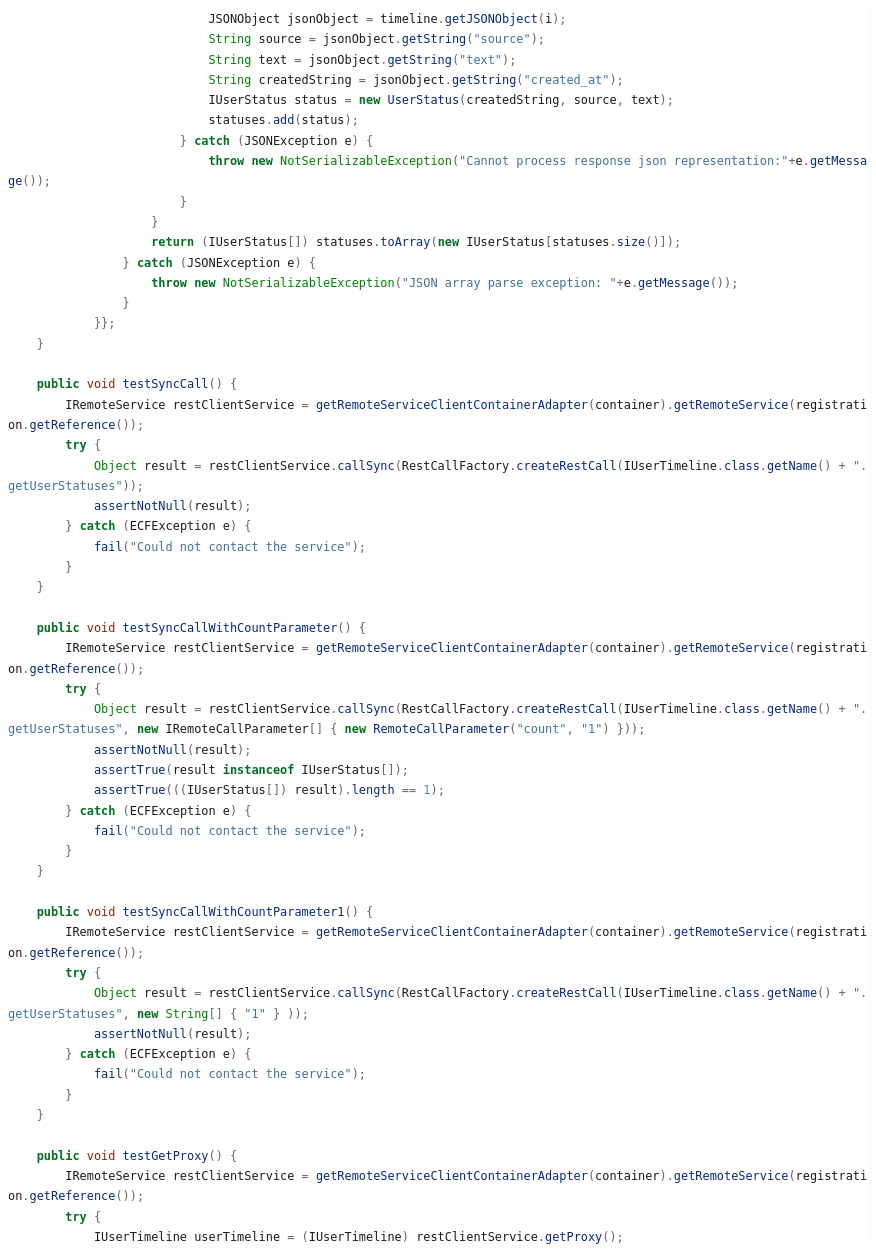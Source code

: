 ```java
							JSONObject jsonObject = timeline.getJSONObject(i);
							String source = jsonObject.getString("source");
							String text = jsonObject.getString("text");
							String createdString = jsonObject.getString("created_at");
							IUserStatus status = new UserStatus(createdString, source, text);
							statuses.add(status);
						} catch (JSONException e) {
							throw new NotSerializableException("Cannot process response json representation:"+e.getMessage());
						}
					}
					return (IUserStatus[]) statuses.toArray(new IUserStatus[statuses.size()]);
				} catch (JSONException e) {
					throw new NotSerializableException("JSON array parse exception: "+e.getMessage());
				}
			}};
	}

	public void testSyncCall() {
		IRemoteService restClientService = getRemoteServiceClientContainerAdapter(container).getRemoteService(registration.getReference());
		try {
			Object result = restClientService.callSync(RestCallFactory.createRestCall(IUserTimeline.class.getName() + ".getUserStatuses"));
			assertNotNull(result);
		} catch (ECFException e) {
			fail("Could not contact the service");
		}
	}

	public void testSyncCallWithCountParameter() {
		IRemoteService restClientService = getRemoteServiceClientContainerAdapter(container).getRemoteService(registration.getReference());
		try {
			Object result = restClientService.callSync(RestCallFactory.createRestCall(IUserTimeline.class.getName() + ".getUserStatuses", new IRemoteCallParameter[] { new RemoteCallParameter("count", "1") }));
			assertNotNull(result);
			assertTrue(result instanceof IUserStatus[]);
			assertTrue(((IUserStatus[]) result).length == 1);
		} catch (ECFException e) {
			fail("Could not contact the service");
		}
	}

	public void testSyncCallWithCountParameter1() {
		IRemoteService restClientService = getRemoteServiceClientContainerAdapter(container).getRemoteService(registration.getReference());
		try {
			Object result = restClientService.callSync(RestCallFactory.createRestCall(IUserTimeline.class.getName() + ".getUserStatuses", new String[] { "1" } ));
			assertNotNull(result);
		} catch (ECFException e) {
			fail("Could not contact the service");
		}
	}

	public void testGetProxy() {
		IRemoteService restClientService = getRemoteServiceClientContainerAdapter(container).getRemoteService(registration.getReference());
		try {
			IUserTimeline userTimeline = (IUserTimeline) restClientService.getProxy();
```